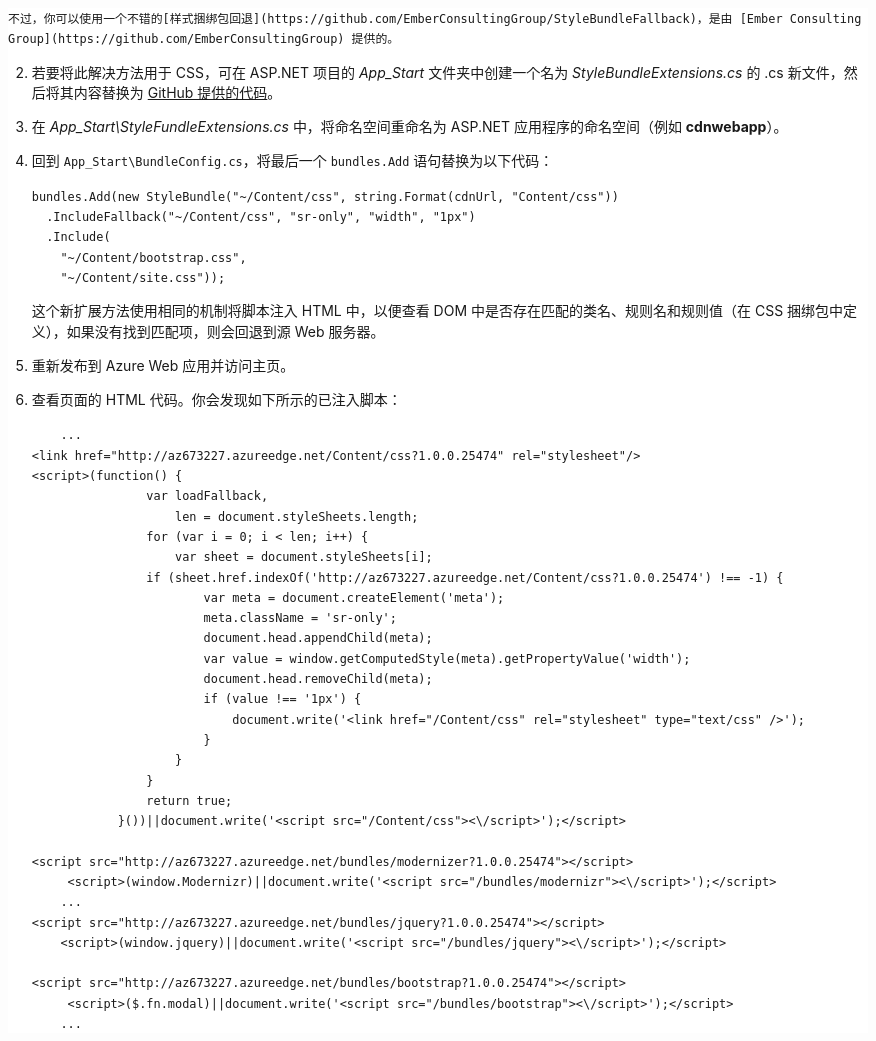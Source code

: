     不过，你可以使用一个不错的[样式捆绑包回退](https://github.com/EmberConsultingGroup/StyleBundleFallback)，是由 [Ember Consulting Group](https://github.com/EmberConsultingGroup) 提供的。

2. 若要将此解决方法用于 CSS，可在 ASP.NET 项目的 *App\_Start* 文件夹中创建一个名为 *StyleBundleExtensions.cs* 的 .cs 新文件，然后将其内容替换为 [GitHub 提供的代码](https://github.com/EmberConsultingGroup/StyleBundleFallback/blob/master/Website/App_Start/StyleBundleExtensions.cs)。

4. 在 *App\_Start\\StyleFundleExtensions.cs* 中，将命名空间重命名为 ASP.NET 应用程序的命名空间（例如 **cdnwebapp**）。

3. 回到 `App_Start\BundleConfig.cs`，将最后一个 `bundles.Add` 语句替换为以下代码：

    ```
    bundles.Add(new StyleBundle("~/Content/css", string.Format(cdnUrl, "Content/css"))
      .IncludeFallback("~/Content/css", "sr-only", "width", "1px")
      .Include(
        "~/Content/bootstrap.css",
        "~/Content/site.css"));
    ```

    这个新扩展方法使用相同的机制将脚本注入 HTML 中，以便查看 DOM 中是否存在匹配的类名、规则名和规则值（在 CSS 捆绑包中定义），如果没有找到匹配项，则会回退到源 Web 服务器。

4. 重新发布到 Azure Web 应用并访问主页。
5. 查看页面的 HTML 代码。你会发现如下所示的已注入脚本：

    ```
        ...
    <link href="http://az673227.azureedge.net/Content/css?1.0.0.25474" rel="stylesheet"/>
    <script>(function() {
                    var loadFallback,
                        len = document.styleSheets.length;
                    for (var i = 0; i < len; i++) {
                        var sheet = document.styleSheets[i];
                    if (sheet.href.indexOf('http://az673227.azureedge.net/Content/css?1.0.0.25474') !== -1) {
                            var meta = document.createElement('meta');
                            meta.className = 'sr-only';
                            document.head.appendChild(meta);
                            var value = window.getComputedStyle(meta).getPropertyValue('width');
                            document.head.removeChild(meta);
                            if (value !== '1px') {
                                document.write('<link href="/Content/css" rel="stylesheet" type="text/css" />');
                            }
                        }
                    }
                    return true;
                }())||document.write('<script src="/Content/css"><\/script>');</script>

    <script src="http://az673227.azureedge.net/bundles/modernizer?1.0.0.25474"></script>
         <script>(window.Modernizr)||document.write('<script src="/bundles/modernizr"><\/script>');</script>
        ... 
    <script src="http://az673227.azureedge.net/bundles/jquery?1.0.0.25474"></script>
        <script>(window.jquery)||document.write('<script src="/bundles/jquery"><\/script>');</script>

    <script src="http://az673227.azureedge.net/bundles/bootstrap?1.0.0.25474"></script>
         <script>($.fn.modal)||document.write('<script src="/bundles/bootstrap"><\/script>');</script>
        ...
    ```
